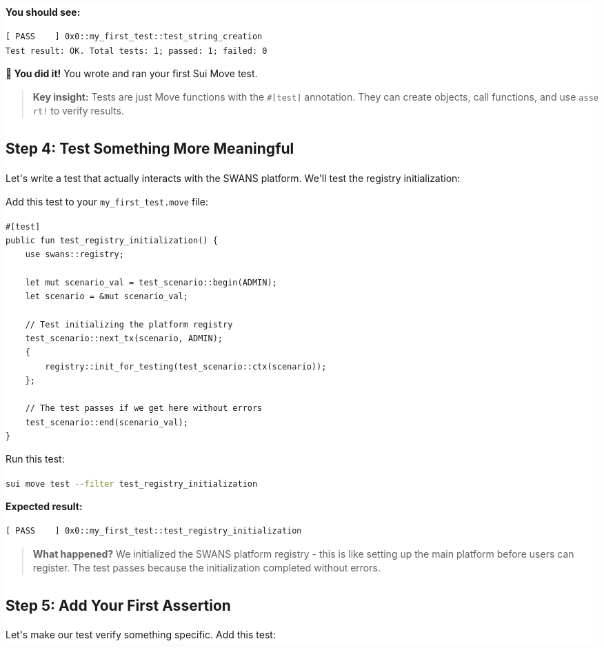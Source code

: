 **You should see:**
```
[ PASS    ] 0x0::my_first_test::test_string_creation
Test result: OK. Total tests: 1; passed: 1; failed: 0
```

**🎉 You did it!** You wrote and ran your first Sui Move test.

> **Key insight:** Tests are just Move functions with the `#[test]` annotation. They can create objects, call functions, and use `assert!` to verify results.

## Step 4: Test Something More Meaningful  

Let's write a test that actually interacts with the SWANS platform. We'll test the registry initialization:

Add this test to your `my_first_test.move` file:

```move
#[test]
public fun test_registry_initialization() {
    use swans::registry;
    
    let mut scenario_val = test_scenario::begin(ADMIN);
    let scenario = &mut scenario_val;

    // Test initializing the platform registry
    test_scenario::next_tx(scenario, ADMIN);
    {
        registry::init_for_testing(test_scenario::ctx(scenario));
    };

    // The test passes if we get here without errors
    test_scenario::end(scenario_val);
}
```

Run this test:

```bash
sui move test --filter test_registry_initialization
```

**Expected result:**
```
[ PASS    ] 0x0::my_first_test::test_registry_initialization
```

> **What happened?** We initialized the SWANS platform registry - this is like setting up the main platform before users can register. The test passes because the initialization completed without errors.

## Step 5: Add Your First Assertion

Let's make our test verify something specific. Add this test:
